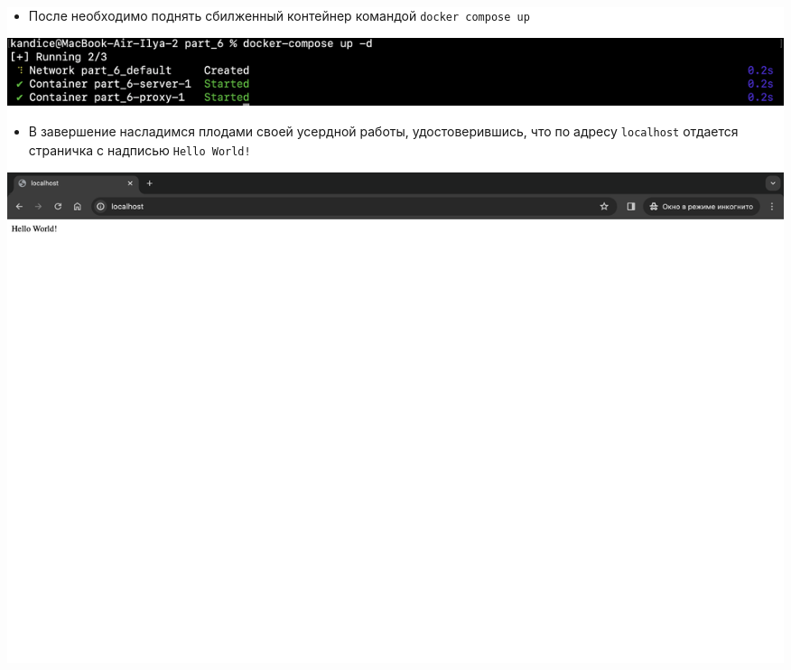 - После необходимо поднять сбилженный контейнер командой `docker compose up`  

![part6_dockerup.png](./images/part_6/4.png)  

- В завершение насладимся плодами своей усердной работы, удостоверившись, что по адресу `localhost` отдается страничка с надписью `Hello World!`  

![part6_success.png](./images/part_6/5.png)  
